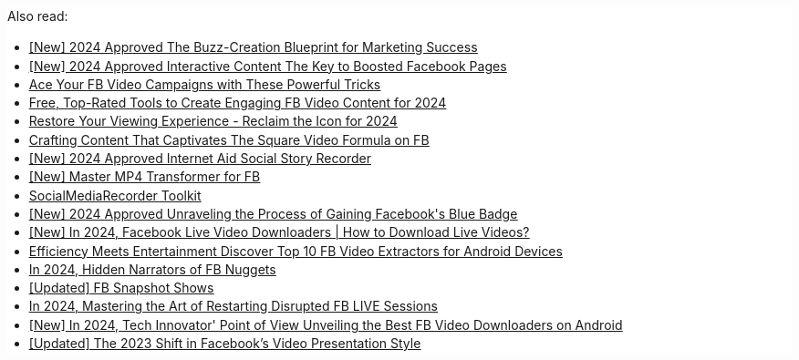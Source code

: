 <ins class="adsbygoogle"
     style="display:block"
     data-ad-format="autorelaxed"
     data-ad-client="ca-pub-7571918770474297"
     data-ad-slot="1223367746"></ins>

<ins class="adsbygoogle"
     style="display:block"
     data-ad-format="autorelaxed"
     data-ad-client="ca-pub-7571918770474297"
     data-ad-slot="1223367746"></ins>



<ins class="adsbygoogle"
     style="display:block"
     data-ad-client="ca-pub-7571918770474297"
     data-ad-slot="8358498916"
     data-ad-format="auto"
     data-full-width-responsive="true"></ins>

<span class="atpl-alsoreadstyle">Also read:</span>
<div><ul>
<li><a href="https://facebook-video-files.techidaily.com/new-2024-approved-the-buzz-creation-blueprint-for-marketing-success/"><u>[New] 2024 Approved  The Buzz-Creation Blueprint for Marketing Success</u></a></li>
<li><a href="https://facebook-video-files.techidaily.com/new-2024-approved-interactive-content-the-key-to-boosted-facebook-pages/"><u>[New] 2024 Approved  Interactive Content  The Key to Boosted Facebook Pages</u></a></li>
<li><a href="https://facebook-video-files.techidaily.com/ace-your-fb-video-campaigns-with-these-powerful-tricks/"><u>Ace Your FB Video Campaigns with These Powerful Tricks</u></a></li>
<li><a href="https://facebook-video-files.techidaily.com/free-top-rated-tools-to-create-engaging-fb-video-content-for-2024/"><u>Free, Top-Rated Tools to Create Engaging FB Video Content for 2024</u></a></li>
<li><a href="https://facebook-video-files.techidaily.com/restore-your-viewing-experience-reclaim-the-icon-for-2024/"><u>Restore Your Viewing Experience - Reclaim the Icon for 2024</u></a></li>
<li><a href="https://facebook-video-files.techidaily.com/crafting-content-that-captivates-the-square-video-formula-on-fb/"><u>Crafting Content That Captivates  The Square Video Formula on FB</u></a></li>
<li><a href="https://facebook-video-files.techidaily.com/new-2024-approved-internet-aid-social-story-recorder/"><u>[New] 2024 Approved  Internet Aid  Social Story Recorder</u></a></li>
<li><a href="https://facebook-video-files.techidaily.com/new-master-mp4-transformer-for-fb/"><u>[New] Master MP4 Transformer for FB</u></a></li>
<li><a href="https://facebook-video-files.techidaily.com/socialmediarecorder-toolkit/"><u>SocialMediaRecorder Toolkit</u></a></li>
<li><a href="https://facebook-video-files.techidaily.com/new-2024-approved-unraveling-the-process-of-gaining-facebooks-blue-badge/"><u>[New] 2024 Approved  Unraveling the Process of Gaining Facebook's Blue Badge</u></a></li>
<li><a href="https://facebook-video-files.techidaily.com/new-in-2024-facebook-live-video-downloaders-how-to-download-live-videos/"><u>[New] In 2024, Facebook Live Video Downloaders | How to Download Live Videos?</u></a></li>
<li><a href="https://facebook-video-files.techidaily.com/efficiency-meets-entertainment-discover-top-10-fb-video-extractors-for-android-devices/"><u>Efficiency Meets Entertainment  Discover Top 10 FB Video Extractors for Android Devices</u></a></li>
<li><a href="https://facebook-video-files.techidaily.com/in-2024-hidden-narrators-of-fb-nuggets/"><u>In 2024, Hidden Narrators of FB Nuggets</u></a></li>
<li><a href="https://facebook-video-files.techidaily.com/updated-fb-snapshot-shows/"><u>[Updated] FB Snapshot Shows</u></a></li>
<li><a href="https://facebook-video-files.techidaily.com/in-2024-mastering-the-art-of-restarting-disrupted-fb-live-sessions/"><u>In 2024, Mastering the Art of Restarting Disrupted FB LIVE Sessions</u></a></li>
<li><a href="https://facebook-video-files.techidaily.com/new-in-2024-tech-innovator-point-of-view-unveiling-the-best-fb-video-downloaders-on-android/"><u>[New] In 2024, Tech Innovator' Point of View  Unveiling the Best FB Video Downloaders on Android</u></a></li>
<li><a href="https://facebook-video-files.techidaily.com/updated-the-2023-shift-in-facebooks-video-presentation-style/"><u>[Updated] The 2023 Shift in Facebook’s Video Presentation Style</u></a></li>
